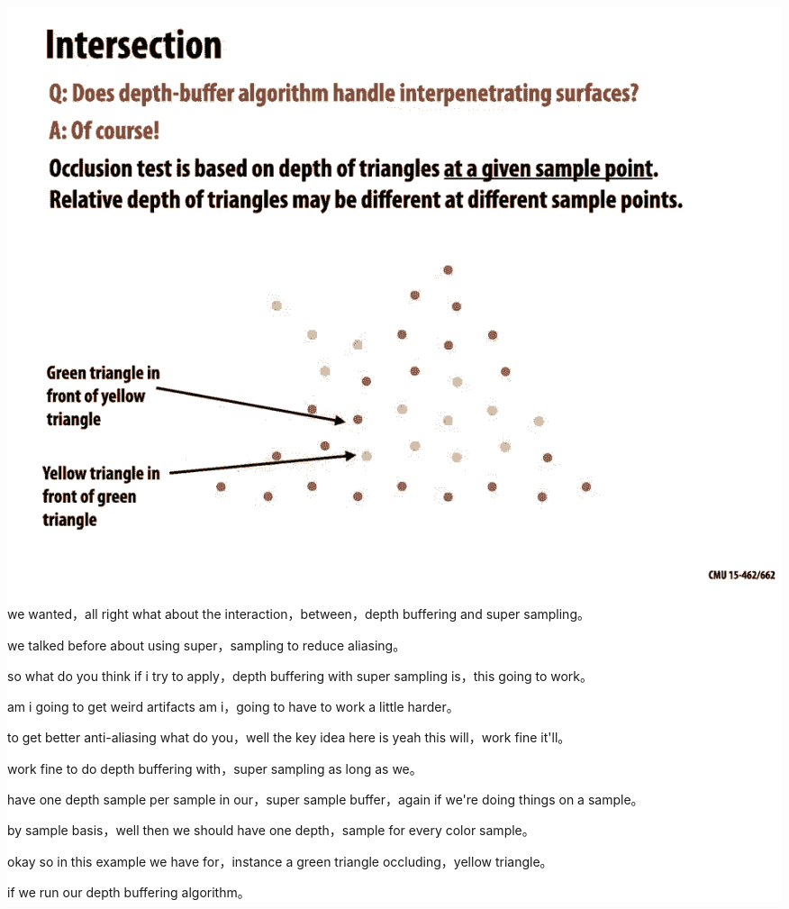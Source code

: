 ![](img/21adcab85e6d75eccfd8278810f7d742_7.png)

we wanted，all right what about the interaction，between，depth buffering and super sampling。

we talked before about using super，sampling to reduce aliasing。

so what do you think if i try to apply，depth buffering with super sampling is，this going to work。

am i going to get weird artifacts am i，going to have to work a little harder。

to get better anti-aliasing what do you，well the key idea here is yeah this will，work fine it'll。

work fine to do depth buffering with，super sampling as long as we。

have one depth sample per sample in our，super sample buffer，again if we're doing things on a sample。

by sample basis，well then we should have one depth，sample for every color sample。

okay so in this example we have for，instance a green triangle occluding，yellow triangle。

if we run our depth buffering algorithm。
